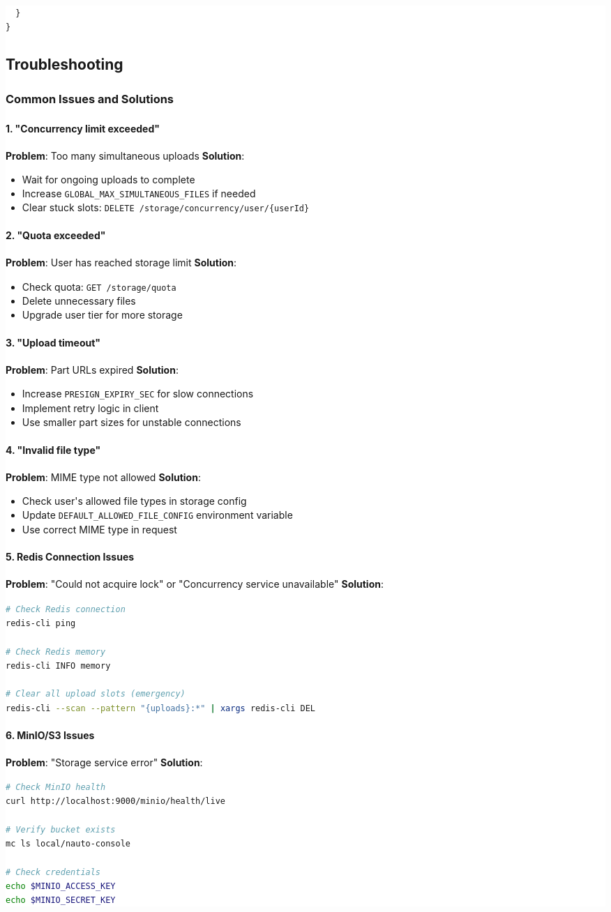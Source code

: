 ```javascript
  }
}
```

## Troubleshooting

### Common Issues and Solutions

#### 1. "Concurrency limit exceeded"
**Problem**: Too many simultaneous uploads
**Solution**: 
- Wait for ongoing uploads to complete
- Increase `GLOBAL_MAX_SIMULTANEOUS_FILES` if needed
- Clear stuck slots: `DELETE /storage/concurrency/user/{userId}`

#### 2. "Quota exceeded"
**Problem**: User has reached storage limit
**Solution**:
- Check quota: `GET /storage/quota`
- Delete unnecessary files
- Upgrade user tier for more storage

#### 3. "Upload timeout"
**Problem**: Part URLs expired
**Solution**:
- Increase `PRESIGN_EXPIRY_SEC` for slow connections
- Implement retry logic in client
- Use smaller part sizes for unstable connections

#### 4. "Invalid file type"
**Problem**: MIME type not allowed
**Solution**:
- Check user's allowed file types in storage config
- Update `DEFAULT_ALLOWED_FILE_CONFIG` environment variable
- Use correct MIME type in request

#### 5. Redis Connection Issues
**Problem**: "Could not acquire lock" or "Concurrency service unavailable"
**Solution**:
```bash
# Check Redis connection
redis-cli ping

# Check Redis memory
redis-cli INFO memory

# Clear all upload slots (emergency)
redis-cli --scan --pattern "{uploads}:*" | xargs redis-cli DEL
```

#### 6. MinIO/S3 Issues
**Problem**: "Storage service error"
**Solution**:
```bash
# Check MinIO health
curl http://localhost:9000/minio/health/live

# Verify bucket exists
mc ls local/nauto-console

# Check credentials
echo $MINIO_ACCESS_KEY
echo $MINIO_SECRET_KEY
```